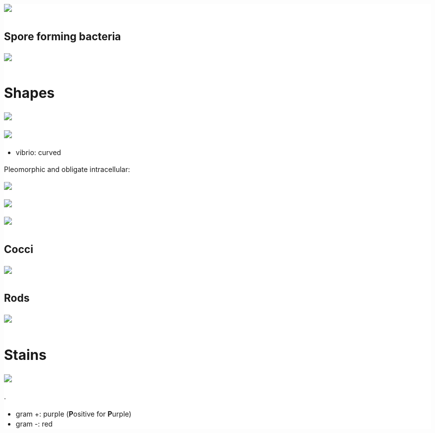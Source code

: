 ![](https://i.imgur.com/E7dhWHc.jpg)

## Spore forming bacteria



![](https://i.imgur.com/Q5vWlvt.jpg)

# Shapes



![](https://i.imgur.com/9CRL5cj.jpg)



![](https://i.imgur.com/flERsBy.jpg)

- vibrio: curved

Pleomorphic and obligate intracellular:

![](https://i.imgur.com/szxn1Xi.jpg)



![](https://i.imgur.com/J3O9XW9.jpg)

![](https://i.imgur.com/6AcEpOP.jpg)

## Cocci



![](https://i.imgur.com/Q8hizID.jpg)

## Rods



![](https://i.imgur.com/vS9vBBs.jpg)

# Stains



![](https://i.imgur.com/WNKhESI.jpg)

.

- gram +: purple (**P**ositive for **P**urple)
- gram -: red
